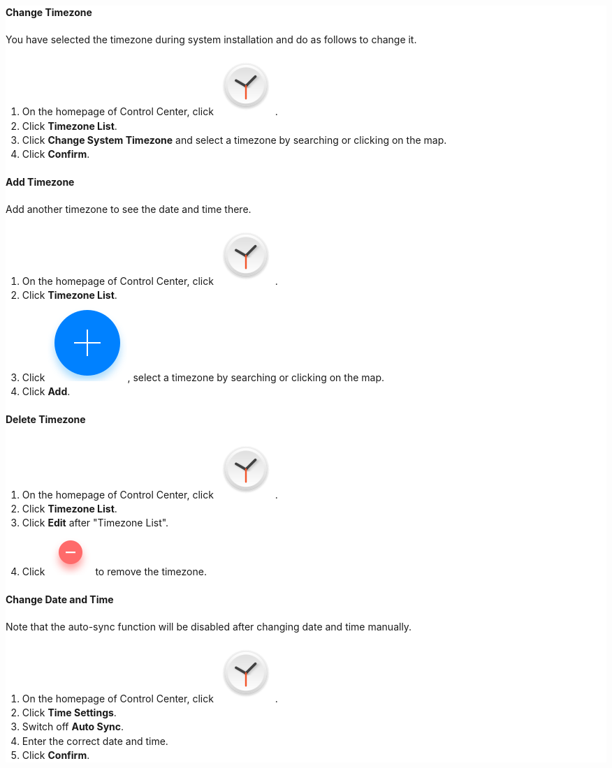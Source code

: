 #### Change Timezone
You have selected the timezone during system installation and do as follows to change it.

1. On the homepage of Control Center, click ![time](icon/dcc_nav_datetime_42px.svg).
2. Click **Timezone List**.
3. Click **Change System Timezone** and select a timezone by searching or clicking on the map.
4. Click **Confirm**.

#### Add Timezone
Add another timezone to see the date and time there.

1. On the homepage of Control Center, click ![time](icon/dcc_nav_datetime_42px.svg).
2. Click **Timezone List**.
3. Click ![add](icon/add.svg), select a timezone by searching or clicking on the map.
4. Click **Add**.

#### Delete Timezone

1. On the homepage of Control Center, click ![time](icon/dcc_nav_datetime_42px.svg).
2. Click **Timezone List**.
3. Click **Edit** after "Timezone List".
4. Click ![delete](icon/delete.svg) to remove the timezone.

#### Change Date and Time
Note that the auto-sync function will be disabled after changing date and time manually.

1. On the homepage of Control Center, click ![time](icon/dcc_nav_datetime_42px.svg).
2. Click **Time Settings**.
3. Switch off **Auto Sync**.
4. Enter the correct date and time.
5. Click **Confirm**.
